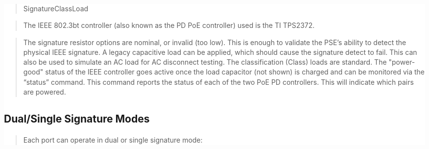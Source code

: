 >   SignatureClassLoad

>   The IEEE 802.3bt controller (also known as the PD PoE controller) used is
>   the TI TPS2372.

>   The signature resistor options are nominal, or invalid (too low). This is
>   enough to validate the PSE’s ability to detect the physical IEEE signature.
>   A legacy capacitive load can be applied, which should cause the signature
>   detect to fail. This can also be used to simulate an AC load for AC
>   disconnect testing. The classification (Class) loads are standard. The
>   "power-good" status of the IEEE controller goes active once the load
>   capacitor (not shown) is charged and can be monitored via the “status”
>   command. This command reports the status of each of the two PoE PD
>   controllers. This will indicate which pairs are powered.

Dual/Single Signature Modes
---------------------------

>   Each port can operate in dual or single signature mode:
